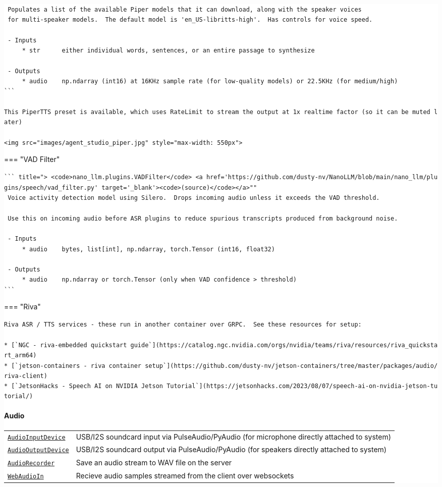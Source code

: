      Populates a list of the available Piper models that it can download, along with the speaker voices 
     for multi-speaker models.  The default model is 'en_US-libritts-high'.  Has controls for voice speed.
     
     - Inputs
         * str      either individual words, sentences, or an entire passage to synthesize
         
     - Outputs
         * audio    np.ndarray (int16) at 16KHz sample rate (for low-quality models) or 22.5KHz (for medium/high)
    ```
        
    This PiperTTS preset is available, which uses RateLimit to stream the output at 1x realtime factor (so it can be muted later)
    
    <img src="images/agent_studio_piper.jpg" style="max-width: 550px">
    
=== "VAD Filter"

    ``` title="> <code>nano_llm.plugins.VADFilter</code> <a href='https://github.com/dusty-nv/NanoLLM/blob/main/nano_llm/plugins/speech/vad_filter.py' target='_blank'><code>(source)</code></a>""
     Voice activity detection model using Silero.  Drops incoming audio unless it exceeds the VAD threshold.
     
     Use this on incoming audio before ASR plugins to reduce spurious transcripts produced from background noise.

     - Inputs
         * audio    bytes, list[int], np.ndarray, torch.Tensor (int16, float32)
         
     - Outputs
         * audio    np.ndarray or torch.Tensor (only when VAD confidence > threshold)
    ```

=== "Riva"

    Riva ASR / TTS services - these run in another container over GRPC.  See these resources for setup:
    
    * [`NGC - riva-embedded quickstart guide`](https://catalog.ngc.nvidia.com/orgs/nvidia/teams/riva/resources/riva_quickstart_arm64)
    * [`jetson-containers - riva container setup`](https://github.com/dusty-nv/jetson-containers/tree/master/packages/audio/riva-client)
    * [`JetsonHacks - Speech AI on NVIDIA Jetson Tutorial`](https://jetsonhacks.com/2023/08/07/speech-ai-on-nvidia-jetson-tutorial/)

#### Audio
 
<table> 
<tr><td><a href="https://github.com/dusty-nv/NanoLLM/blob/main/nano_llm/plugins/audio/audio_input.py" target="_blank"><code>AudioInputDevice</code></a></td><td>USB/I2S soundcard input via PulseAudio/PyAudio (for microphone directly attached to system)</td></tr>
<tr><td><a href="https://github.com/dusty-nv/NanoLLM/blob/main/nano_llm/plugins/audio/audio_output.py" target="_blank"><code>AudioOutputDevice</code></a></td><td>USB/I2S soundcard output via PulseAudio/PyAudio (for speakers directly attached to system)</td></tr>
<tr><td><a href="https://github.com/dusty-nv/NanoLLM/blob/main/nano_llm/plugins/audio/audio_output.py" target="_blank"><code>AudioRecorder</code></a></td><td>Save an audio stream to WAV file on the server</td></tr>
<tr><td><a href="https://github.com/dusty-nv/NanoLLM/blob/main/nano_llm/plugins/audio/web_audio.py" target="_blank"><code>WebAudioIn</code></a></td><td>Recieve audio samples streamed from the client over websockets</td></tr>